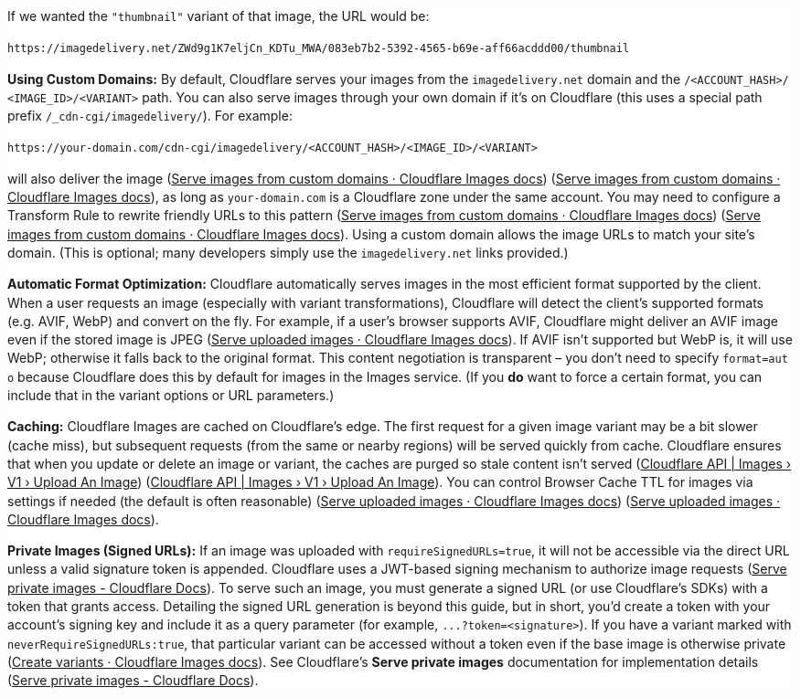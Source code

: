 If we wanted the `"thumbnail"` variant of that image, the URL would be:

```
https://imagedelivery.net/ZWd9g1K7eljCn_KDTu_MWA/083eb7b2-5392-4565-b69e-aff66acddd00/thumbnail
```

**Using Custom Domains:** By default, Cloudflare serves your images from the `imagedelivery.net` domain and the `/<ACCOUNT_HASH>/<IMAGE_ID>/<VARIANT>` path. You can also serve images through your own domain if it’s on Cloudflare (this uses a special path prefix `/_cdn-cgi/imagedelivery/`). For example:

```
https://your-domain.com/cdn-cgi/imagedelivery/<ACCOUNT_HASH>/<IMAGE_ID>/<VARIANT>
```

will also deliver the image ([Serve images from custom domains · Cloudflare Images docs](https://developers.cloudflare.com/images/manage-images/serve-images/serve-from-custom-domains/#:~:text=Image%20delivery%20is%20supported%20from,adjusted%20to%20the%20following%20format)) ([Serve images from custom domains · Cloudflare Images docs](https://developers.cloudflare.com/images/manage-images/serve-images/serve-from-custom-domains/#:~:text=https%3A%2F%2Fexample.com%2Fcdn)), as long as `your-domain.com` is a Cloudflare zone under the same account. You may need to configure a Transform Rule to rewrite friendly URLs to this pattern ([Serve images from custom domains · Cloudflare Images docs](https://developers.cloudflare.com/images/manage-images/serve-images/serve-from-custom-domains/#:~:text=Custom%20paths)) ([Serve images from custom domains · Cloudflare Images docs](https://developers.cloudflare.com/images/manage-images/serve-images/serve-from-custom-domains/#:~:text=This%20example%20lets%20you%20rewrite,cgi%2Fimagedelivery%2F%3CACCOUNT_HASH)). Using a custom domain allows the image URLs to match your site’s domain. (This is optional; many developers simply use the `imagedelivery.net` links provided.)

**Automatic Format Optimization:** Cloudflare automatically serves images in the most efficient format supported by the client. When a user requests an image (especially with variant transformations), Cloudflare will detect the client’s supported formats (e.g. AVIF, WebP) and convert on the fly. For example, if a user’s browser supports AVIF, Cloudflare might deliver an AVIF image even if the stored image is JPEG ([Serve uploaded images · Cloudflare Images docs](https://developers.cloudflare.com/images/manage-images/serve-images/serve-uploaded-images/#:~:text=Cloudflare%20Images%20automatically%20transcodes%20uploaded,files%20in%20the%20original%20format)). If AVIF isn’t supported but WebP is, it will use WebP; otherwise it falls back to the original format. This content negotiation is transparent – you don’t need to specify `format=auto` because Cloudflare does this by default for images in the Images service. (If you **do** want to force a certain format, you can include that in the variant options or URL parameters.)

**Caching:** Cloudflare Images are cached on Cloudflare’s edge. The first request for a given image variant may be a bit slower (cache miss), but subsequent requests (from the same or nearby regions) will be served quickly from cache. Cloudflare ensures that when you update or delete an image or variant, the caches are purged so stale content isn’t served ([Cloudflare API | Images › V1 › Upload An Image](https://developers.cloudflare.com/api/resources/images/subresources/v1/methods/create/#:~:text=Delete%20Image%20,string)) ([Cloudflare API | Images › V1 › Upload An Image](https://developers.cloudflare.com/api/resources/images/subresources/v1/methods/create/#:~:text=Image)). You can control Browser Cache TTL for images via settings if needed (the default is often reasonable) ([Serve uploaded images · Cloudflare Images docs](https://developers.cloudflare.com/images/manage-images/serve-images/serve-uploaded-images/#:~:text=,29)) ([Serve uploaded images · Cloudflare Images docs](https://developers.cloudflare.com/images/manage-images/serve-images/serve-uploaded-images/#:~:text=,41)).

**Private Images (Signed URLs):** If an image was uploaded with `requireSignedURLs=true`, it will not be accessible via the direct URL unless a valid signature token is appended. Cloudflare uses a JWT-based signing mechanism to authorize image requests ([Serve private images - Cloudflare Docs](https://developers.cloudflare.com/images/manage-images/serve-images/serve-private-images/#:~:text=Serve%20private%20images%20,to%20always%20allow%20public%20access)). To serve such an image, you must generate a signed URL (or use Cloudflare’s SDKs) with a token that grants access. Detailing the signed URL generation is beyond this guide, but in short, you’d create a token with your account’s signing key and include it as a query parameter (for example, `...?token=<signature>`). If you have a variant marked with `neverRequireSignedURLs:true`, that particular variant can be accessed without a token even if the base image is otherwise private ([Create variants · Cloudflare Images docs](https://developers.cloudflare.com/images/manage-images/create-variants/#:~:text=)). See Cloudflare’s **Serve private images** documentation for implementation details ([Serve private images - Cloudflare Docs](https://developers.cloudflare.com/images/manage-images/serve-images/serve-private-images/#:~:text=Serve%20private%20images%20,to%20always%20allow%20public%20access)).
